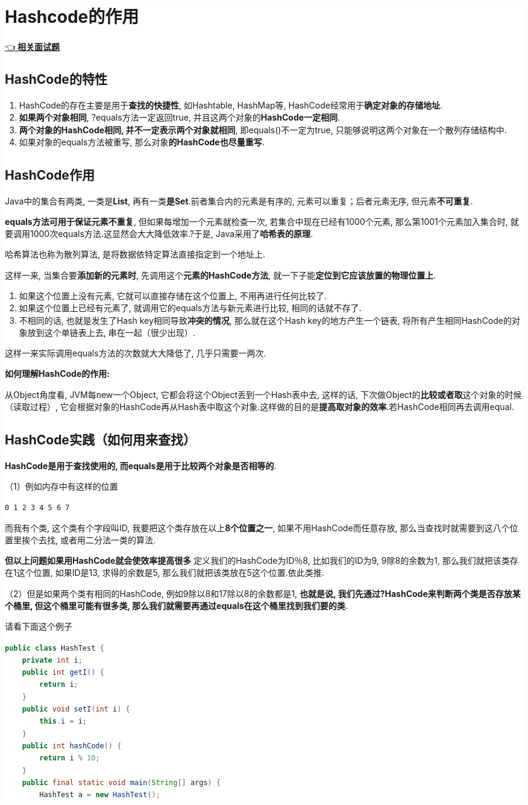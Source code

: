 # Hashcode的作用

[👈 **相关面试题**](./README.md#_49-👉-hashcode-与-equals)

## HashCode的特性

1. HashCode的存在主要是用于**查找的快捷性**, 如Hashtable, HashMap等, HashCode经常用于**确定对象的存储地址**.
2. **如果两个对象相同**, ?equals方法一定返回true, 并且这两个对象的**HashCode一定相同**.
3. **两个对象的HashCode相同, 并不一定表示两个对象就相同**, 即equals()不一定为true, 只能够说明这两个对象在一个散列存储结构中.
4. 如果对象的equals方法被重写, 那么对象**的HashCode也尽量重写**.

## HashCode作用

Java中的集合有两类, 一类是**List**, 再有一类**是Set**.前者集合内的元素是有序的, 元素可以重复；后者元素无序, 但元素**不可重复**.

**equals方法可用于保证元素不重复**, 但如果每增加一个元素就检查一次, 若集合中现在已经有1000个元素, 那么第1001个元素加入集合时, 就要调用1000次equals方法.这显然会大大降低效率.?于是, Java采用了**哈希表的原理**.

哈希算法也称为散列算法, 是将数据依特定算法直接指定到一个地址上.

这样一来, 当集合要**添加新的元素时**, 先调用这个**元素的HashCode方法**, 就一下子能**定位到它应该放置的物理位置上**.

1. 如果这个位置上没有元素, 它就可以直接存储在这个位置上, 不用再进行任何比较了.
2. 如果这个位置上已经有元素了, 就调用它的equals方法与新元素进行比较, 相同的话就不存了.
3. 不相同的话, 也就是发生了Hash key相同导致**冲突的情况**, 那么就在这个Hash key的地方产生一个链表, 将所有产生相同HashCode的对象放到这个单链表上去, 串在一起（很少出现）.

这样一来实际调用equals方法的次数就大大降低了, 几乎只需要一两次.

**如何理解HashCode的作用:**

从Object角度看, JVM每new一个Object, 它都会将这个Object丢到一个Hash表中去, 这样的话, 下次做Object的**比较或者取**这个对象的时候（读取过程）, 它会根据对象的HashCode再从Hash表中取这个对象.这样做的目的是**提高取对象的效率**.若HashCode相同再去调用equal.

## HashCode实践（如何用来查找）

**HashCode是用于查找使用的, 而equals是用于比较两个对象是否相等的**.

（1）例如内存中有这样的位置

```
0 1 2 3 4 5 6 7
```


而我有个类, 这个类有个字段叫ID, 我要把这个类存放在以上**8个位置之一**, 如果不用HashCode而任意存放, 那么当查找时就需要到这八个位置里挨个去找, 或者用二分法一类的算法.

**但以上问题如果用HashCode就会使效率提高很多** 定义我们的HashCode为ID％8, 比如我们的ID为9, 9除8的余数为1, 那么我们就把该类存在1这个位置, 如果ID是13, 求得的余数是5, 那么我们就把该类放在5这个位置.依此类推.

（2）但是如果两个类有相同的HashCode, 例如9除以8和17除以8的余数都是1, **也就是说, 我们先通过?HashCode来判断两个类是否存放某个桶里, 但这个桶里可能有很多类, 那么我们就需要再通过equals在这个桶里找到我们要的类**.

请看下面这个例子

```java
public class HashTest {
    private int i;
    public int getI() {
        return i;
    }
    public void setI(int i) {
        this.i = i;
    }
    public int hashCode() {
        return i % 10;
    }
    public final static void main(String[] args) {
        HashTest a = new HashTest();
```